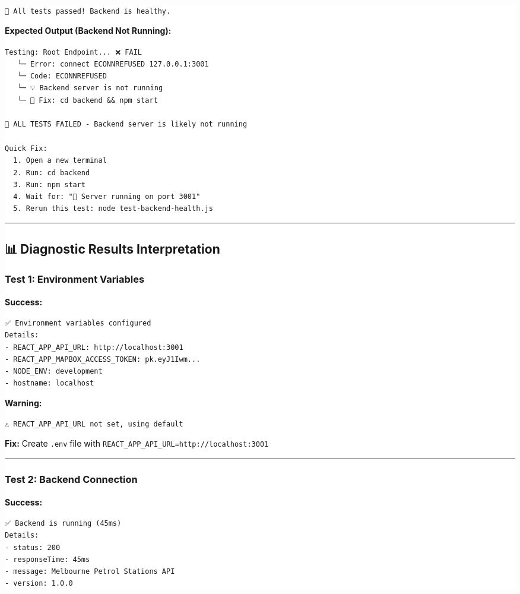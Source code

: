 ```
🎉 All tests passed! Backend is healthy.
```

**Expected Output (Backend Not Running):**
```
Testing: Root Endpoint... ❌ FAIL
   └─ Error: connect ECONNREFUSED 127.0.0.1:3001
   └─ Code: ECONNREFUSED
   └─ 💡 Backend server is not running
   └─ 🔧 Fix: cd backend && npm start

🚨 ALL TESTS FAILED - Backend server is likely not running

Quick Fix:
  1. Open a new terminal
  2. Run: cd backend
  3. Run: npm start
  4. Wait for: "🚀 Server running on port 3001"
  5. Rerun this test: node test-backend-health.js
```

---

## 📊 Diagnostic Results Interpretation

### **Test 1: Environment Variables**

**Success:**
```
✅ Environment variables configured
Details:
- REACT_APP_API_URL: http://localhost:3001
- REACT_APP_MAPBOX_ACCESS_TOKEN: pk.eyJ1Iwm...
- NODE_ENV: development
- hostname: localhost
```

**Warning:**
```
⚠️ REACT_APP_API_URL not set, using default
```
**Fix:** Create `.env` file with `REACT_APP_API_URL=http://localhost:3001`

---

### **Test 2: Backend Connection**

**Success:**
```
✅ Backend is running (45ms)
Details:
- status: 200
- responseTime: 45ms
- message: Melbourne Petrol Stations API
- version: 1.0.0
```
